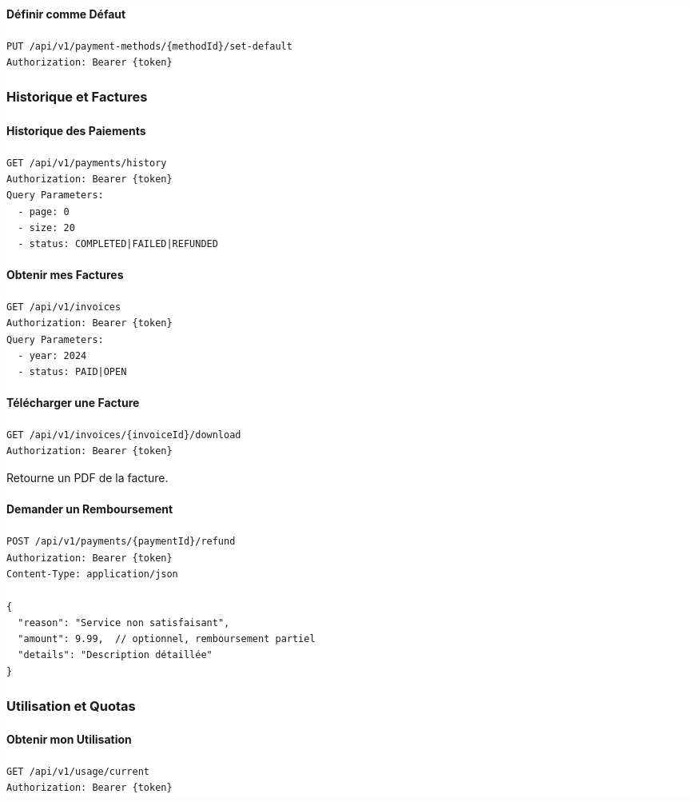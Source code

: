 #### Définir comme Défaut
```http
PUT /api/v1/payment-methods/{methodId}/set-default
Authorization: Bearer {token}
```

### Historique et Factures

#### Historique des Paiements
```http
GET /api/v1/payments/history
Authorization: Bearer {token}
Query Parameters:
  - page: 0
  - size: 20
  - status: COMPLETED|FAILED|REFUNDED
```

#### Obtenir mes Factures
```http
GET /api/v1/invoices
Authorization: Bearer {token}
Query Parameters:
  - year: 2024
  - status: PAID|OPEN
```

#### Télécharger une Facture
```http
GET /api/v1/invoices/{invoiceId}/download
Authorization: Bearer {token}
```

Retourne un PDF de la facture.

#### Demander un Remboursement
```http
POST /api/v1/payments/{paymentId}/refund
Authorization: Bearer {token}
Content-Type: application/json

{
  "reason": "Service non satisfaisant",
  "amount": 9.99,  // optionnel, remboursement partiel
  "details": "Description détaillée"
}
```

### Utilisation et Quotas

#### Obtenir mon Utilisation
```http
GET /api/v1/usage/current
Authorization: Bearer {token}
```
